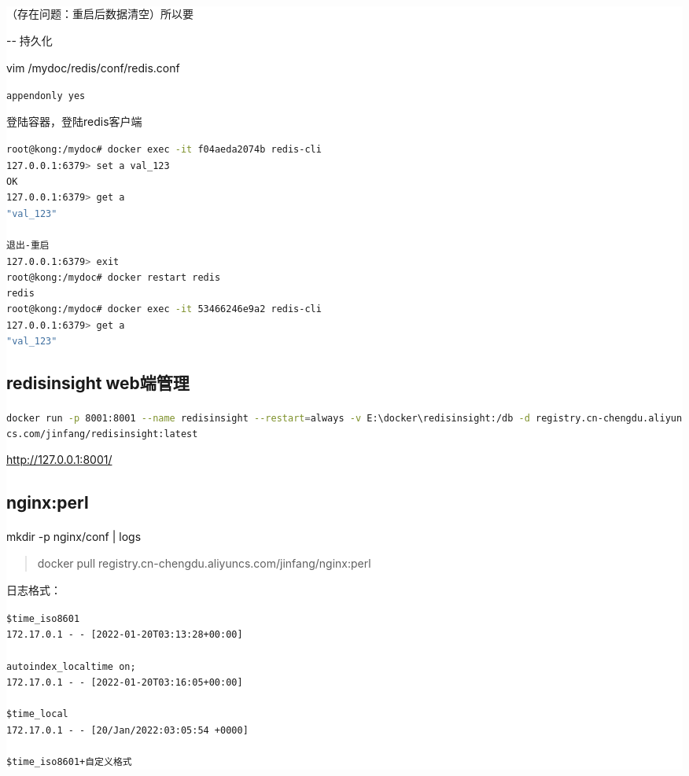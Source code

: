 （存在问题：重启后数据清空）所以要

-- 持久化

vim /mydoc/redis/conf/redis.conf

```bash
appendonly yes
```

登陆容器，登陆redis客户端

```bash
root@kong:/mydoc# docker exec -it f04aeda2074b redis-cli
127.0.0.1:6379> set a val_123
OK
127.0.0.1:6379> get a
"val_123"

退出-重启
127.0.0.1:6379> exit
root@kong:/mydoc# docker restart redis
redis
root@kong:/mydoc# docker exec -it 53466246e9a2 redis-cli
127.0.0.1:6379> get a
"val_123"
```

## redisinsight web端管理

```bash
docker run -p 8001:8001 --name redisinsight --restart=always -v E:\docker\redisinsight:/db -d registry.cn-chengdu.aliyuncs.com/jinfang/redisinsight:latest
```

<http://127.0.0.1:8001/>

## nginx:perl

mkdir -p nginx/conf | logs

> docker pull registry.cn-chengdu.aliyuncs.com/jinfang/nginx:perl

日志格式：

```
$time_iso8601
172.17.0.1 - - [2022-01-20T03:13:28+00:00] 

autoindex_localtime on;
172.17.0.1 - - [2022-01-20T03:16:05+00:00]

$time_local
172.17.0.1 - - [20/Jan/2022:03:05:54 +0000]

$time_iso8601+自定义格式
```
